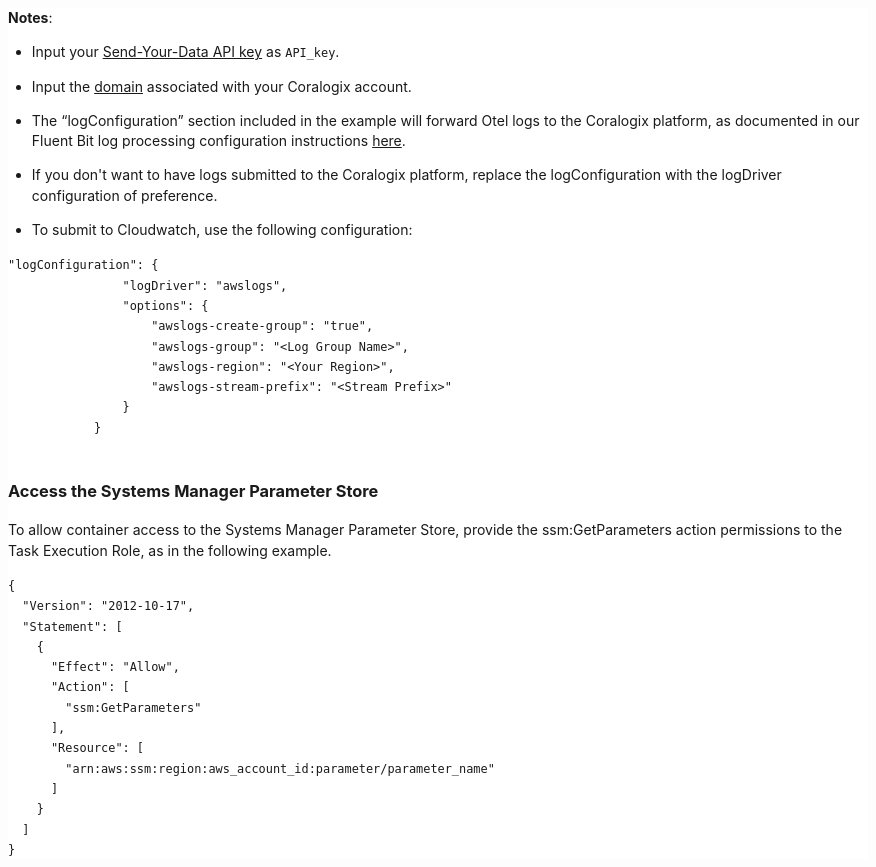 ```

```

**Notes**:

- Input your [Send-Your-Data API key](https://coralogixstg.wpengine.com/docs/send-your-data-api-key/) as `API_key`.

- Input the [domain](https://coralogixstg.wpengine.com/docs/coralogix-domain/) associated with your Coralogix account.

- The “logConfiguration” section included in the example will forward Otel logs to the Coralogix platform, as documented in our Fluent Bit log processing configuration instructions [here](https://github.com/coralogix/telemetry-shippers/tree/master/logs/fluent-bit/ecs-fargate).

- If you don't want to have logs submitted to the Coralogix platform, replace the logConfiguration with the logDriver configuration of preference.

- To submit to Cloudwatch, use the following configuration:

```
"logConfiguration": {
                "logDriver": "awslogs",
                "options": {
                    "awslogs-create-group": "true",
                    "awslogs-group": "<Log Group Name>",
                    "awslogs-region": "<Your Region>",
                    "awslogs-stream-prefix": "<Stream Prefix>"
                }
            }


```

### Access the Systems Manager Parameter Store

To allow container access to the Systems Manager Parameter Store, provide the ssm:GetParameters action permissions to the Task Execution Role, as in the following example.

```
{
  "Version": "2012-10-17",
  "Statement": [
    {
      "Effect": "Allow",
      "Action": [
        "ssm:GetParameters"
      ],
      "Resource": [
        "arn:aws:ssm:region:aws_account_id:parameter/parameter_name"
      ]
    }
  ]
}

```
